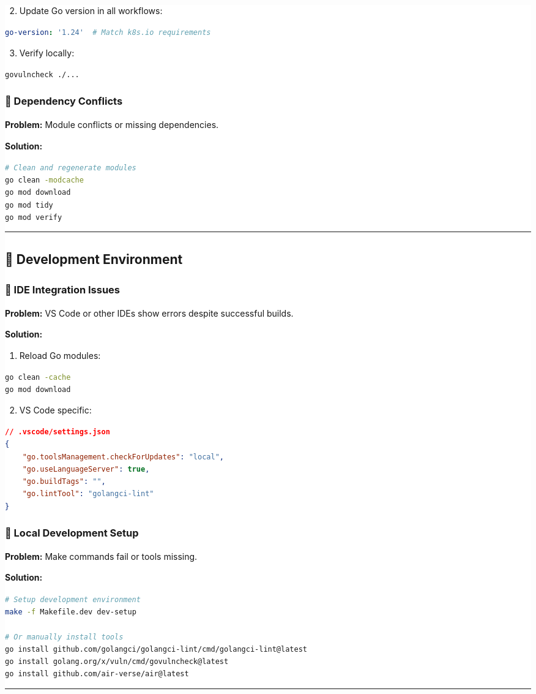 2. Update Go version in all workflows:
```yaml
go-version: '1.24'  # Match k8s.io requirements
```

3. Verify locally:
```bash
govulncheck ./...
```

### 🐛 Dependency Conflicts

**Problem:** Module conflicts or missing dependencies.

**Solution:**
```bash
# Clean and regenerate modules
go clean -modcache
go mod download
go mod tidy
go mod verify
```

---

## 🎯 Development Environment

### 🐛 IDE Integration Issues

**Problem:** VS Code or other IDEs show errors despite successful builds.

**Solution:**
1. Reload Go modules:
```bash
go clean -cache
go mod download
```

2. VS Code specific:
```json
// .vscode/settings.json
{
    "go.toolsManagement.checkForUpdates": "local",
    "go.useLanguageServer": true,
    "go.buildTags": "",
    "go.lintTool": "golangci-lint"
}
```

### 🐛 Local Development Setup

**Problem:** Make commands fail or tools missing.

**Solution:**
```bash
# Setup development environment
make -f Makefile.dev dev-setup

# Or manually install tools
go install github.com/golangci/golangci-lint/cmd/golangci-lint@latest
go install golang.org/x/vuln/cmd/govulncheck@latest
go install github.com/air-verse/air@latest
```

---